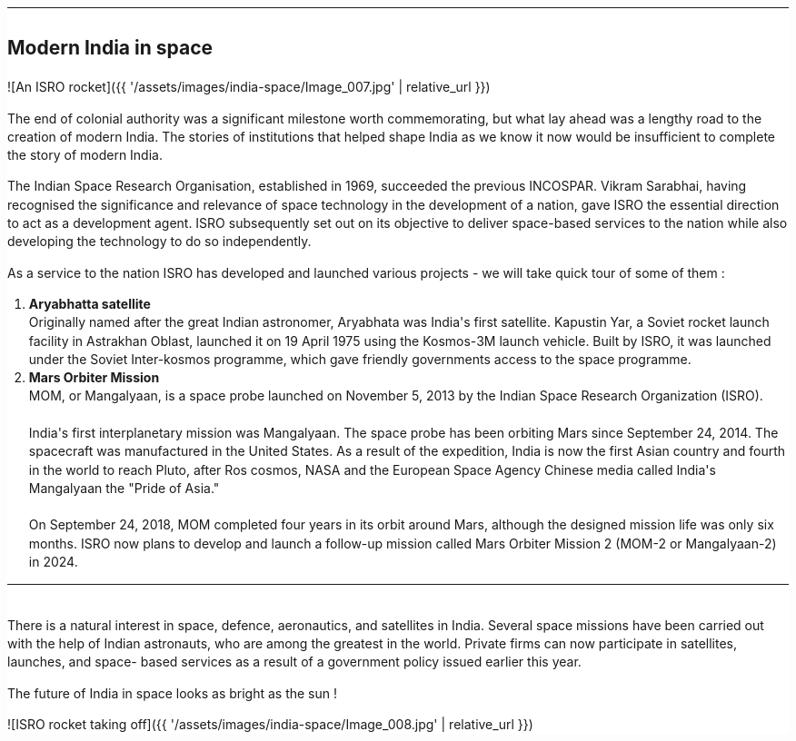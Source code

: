 --------------

## Modern India in space
![An ISRO rocket]({{ '/assets/images/india-space/Image_007.jpg' | relative_url }})

The end of colonial authority was a significant milestone worth commemorating, but what lay ahead was a lengthy road to the creation of modern India. The stories of institutions that helped shape India as we know it now would be insufficient to complete the story of modern India.

The Indian Space Research Organisation, established in 1969, succeeded the previous INCOSPAR. Vikram Sarabhai, having recognised the significance and relevance of space technology in the development of a nation, gave ISRO the essential direction to act as a development agent. ISRO subsequently set out on its objective to deliver space-based services to the nation while also developing the technology to do so independently.

As a service to the nation ISRO has developed and launched various projects - we will take quick tour of some of them :

1. **Aryabhatta satellite** <br> Originally named after the great Indian astronomer, Aryabhata was India's first satellite. Kapustin Yar, a Soviet rocket launch facility in Astrakhan Oblast, launched it on 19 April 1975 using the Kosmos-3M launch vehicle. Built by ISRO, it was launched under the Soviet Inter-kosmos programme, which gave friendly governments access to the space programme.
2. **Mars Orbiter Mission** <br> MOM, or Mangalyaan, is a space probe launched on November 5, 2013 by the Indian Space Research Organization (ISRO). <br><br> India's first interplanetary mission was Mangalyaan. The space probe has been orbiting Mars since September 24, 2014. The spacecraft was manufactured in the United States. As a result of the expedition, India is now the first Asian country and fourth in the world to reach Pluto, after Ros cosmos, NASA and the European Space Agency Chinese media called India's Mangalyaan the "Pride of Asia." <br><br> On September 24, 2018, MOM completed four years in its orbit around Mars, although the designed mission life was only six months. ISRO now plans to develop and launch a follow-up mission called Mars Orbiter Mission 2 (MOM-2 or Mangalyaan-2) in 2024.

-------------------
<br>
There is a natural interest in space, defence, aeronautics, and satellites in India. Several space missions have been carried out with the help of Indian astronauts, who are among the greatest in the world. Private firms can now participate in satellites, launches, and space- based services as a result of a government policy issued earlier this year.

The future of India in space looks as bright as the sun !

![ISRO rocket taking off]({{ '/assets/images/india-space/Image_008.jpg' | relative_url }})

